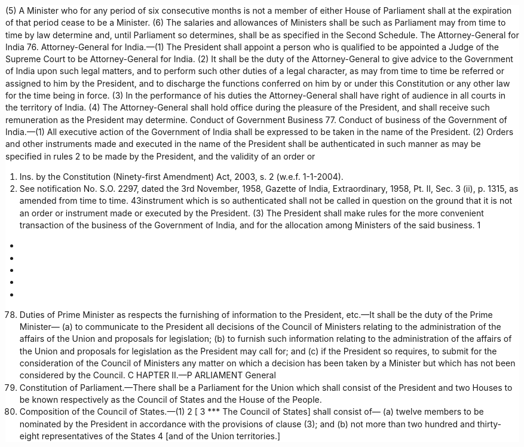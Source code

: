 (5) A Minister who for any period of six consecutive months is not a member of either House of
Parliament shall at the expiration of that period cease to be a Minister.
(6) The salaries and allowances of Ministers shall be such as Parliament may from time to time by law
determine and, until Parliament so determines, shall be as specified in the Second Schedule.
The Attorney-General for India
76. Attorney-General for India.—(1) The President shall appoint a person who is qualified to be
appointed a Judge of the Supreme Court to be Attorney-General for India.
(2) It shall be the duty of the Attorney-General to give advice to the Government of India upon such
legal matters, and to perform such other duties of a legal character, as may from time to time be referred or
assigned to him by the President, and to discharge the functions conferred on him by or under this
Constitution or any other law for the time being in force.
(3) In the performance of his duties the Attorney-General shall have right of audience in all courts in
the territory of India.
(4) The Attorney-General shall hold office during the pleasure of the President, and shall receive such
remuneration as the President may determine.
Conduct of Government Business
77. Conduct of business of the Government of India.—(1) All executive action of the Government
of India shall be expressed to be taken in the name of the President.
(2) Orders and other instruments made and executed in the name of the President shall be authenticated
in such manner as may be specified in rules 2 to be made by the President, and the validity of an order or
1. Ins. by the Constitution (Ninety-first Amendment) Act, 2003, s. 2 (w.e.f. 1-1-2004).
2. See notification No. S.O. 2297, dated the 3rd November, 1958, Gazette of India, Extraordinary, 1958, Pt. II, Sec. 3 (ii), p. 1315,
as amended from time to time.
43instrument which is so authenticated shall not be called in question on the ground that it is not an order or
instrument made or executed by the President.
(3) The President shall make rules for the more convenient transaction of the business of the
Government of India, and for the allocation among Ministers of the said business.
1
*
*
*
*
*
78. Duties of Prime Minister as respects the furnishing of information to the President, etc.—It shall
be the duty of the Prime Minister—
(a) to communicate to the President all decisions of the Council of Ministers relating to the
administration of the affairs of the Union and proposals for legislation;
(b) to furnish such information relating to the administration of the affairs of the Union and
proposals for legislation as the President may call for; and
(c) if the President so requires, to submit for the consideration of the Council of Ministers any
matter on which a decision has been taken by a Minister but which has not been considered by the
Council.
C HAPTER II.—P ARLIAMENT
General
79. Constitution of Parliament.—There shall be a Parliament for the Union which shall consist of the
President and two Houses to be known respectively as the Council of States and the House of the People.
80. Composition of the Council of States.—(1) 2 [ 3 *** The Council of States] shall consist of—
(a) twelve members to be nominated by the President in accordance with the provisions of
clause (3); and
(b) not more than two hundred and thirty-eight representatives of the States 4 [and of the Union
territories.]